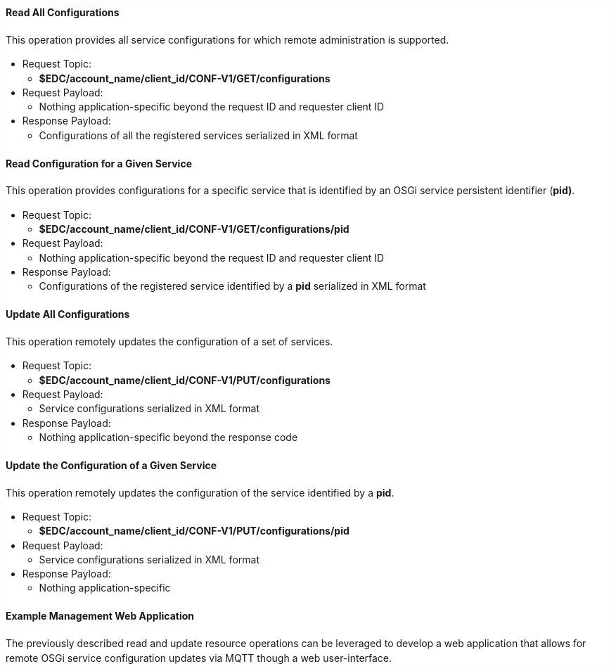 #### Read All Configurations

This operation provides all service configurations for which remote
administration is supported.

*  Request Topic:
    *  **$EDC/account_name/client_id/CONF-V1/GET/configurations**
*  Request Payload:
    *  Nothing application-specific beyond the request ID and requester
        client ID
*  Response Payload:
    *  Configurations of all the registered services serialized in XML
        format

#### Read Configuration for a Given Service

This operation provides configurations for a specific service that is
identified by an OSGi service persistent identifier (**pid)**.

*  Request Topic:
    *  **$EDC/account_name/client_id/CONF-V1/GET/configurations/pid**
*  Request Payload:
    *  Nothing application-specific beyond the request ID and requester
        client ID
*  Response Payload:
    *  Configurations of the registered service identified by a **pid**
        serialized in XML format

#### Update All Configurations

This operation remotely updates the configuration of a set of services.

*  Request Topic:
    *  **$EDC/account_name/client_id/CONF-V1/PUT/configurations**
*  Request Payload:
    *  Service configurations serialized in XML format
*  Response Payload:
    *  Nothing application-specific beyond the response code

#### Update the Configuration of a Given Service

This operation remotely updates the configuration of the service
identified by a **pid**.

*  Request Topic:
    *  **$EDC/account_name/client_id/CONF-V1/PUT/configurations/pid**
*  Request Payload:
    *  Service configurations serialized in XML format
*  Response Payload:
    *  Nothing application-specific

#### Example Management Web Application

The previously described read and update resource operations can be
leveraged to develop a web application that allows for remote OSGi
service configuration updates via MQTT though a web user-interface.
